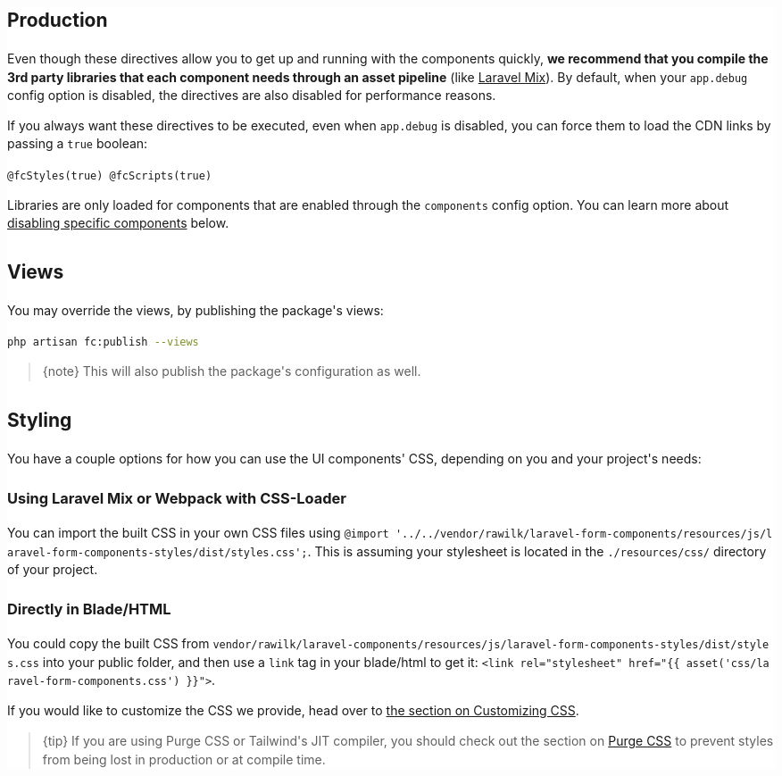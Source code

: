 ## Production

Even though these directives allow you to get up and running with the components quickly, **we recommend that you compile the 3rd
party libraries that each component needs through an asset pipeline** (like [Laravel Mix](https://github.com/JeffreyWay/laravel-mix)).
By default, when your `app.debug` config option is disabled, the directives are also disabled for performance reasons.

If you always want these directives to be executed, even when `app.debug` is disabled, you can force them to load the CDN
links by passing a `true` boolean:

```html
@fcStyles(true) @fcScripts(true)
```

Libraries are only loaded for components that are enabled through the `components` config option. You can learn more about
[disabling specific components](#components) below.

## Views

You may override the views, by publishing the package's views:

```bash
php artisan fc:publish --views
```

> {note} This will also publish the package's configuration as well.

## Styling

You have a couple options for how you can use the UI components' CSS, depending on you and your project's needs:

### Using Laravel Mix or Webpack with CSS-Loader

You can import the built CSS in your own CSS files using `@import '../../vendor/rawilk/laravel-form-components/resources/js/laravel-form-components-styles/dist/styles.css';`.
This is assuming your stylesheet is located in the `./resources/css/` directory of your project.

### Directly in Blade/HTML

You could copy the built CSS from `vendor/rawilk/laravel-components/resources/js/laravel-form-components-styles/dist/styles.css` into your public folder, and then use a `link` tag in your blade/html to get it: `<link rel="stylesheet" href="{{ asset('css/laravel-form-components.css') }}">`.

If you would like to customize the CSS we provide, head over to [the section on Customizing CSS](/docs/laravel-form-components/{version}/advanced-usage/customizing-css).

> {tip} If you are using Purge CSS or Tailwind's JIT compiler, you should check out the section on [Purge CSS](/docs/laravel-form-components/{version}/advanced-usage/customizing-css#purge-csstailwind-jit)
> to prevent styles from being lost in production or at compile time.
